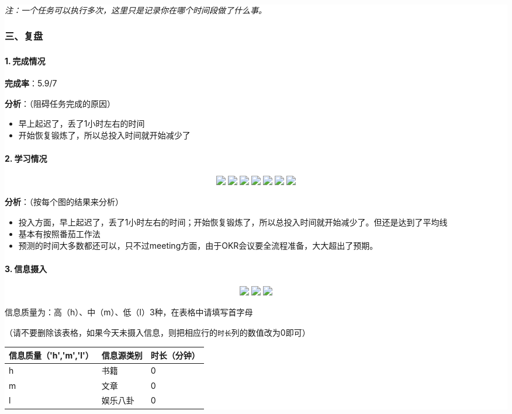 *注：一个任务可以执行多次，这里只是记录你在哪个时间段做了什么事。*

### 三、复盘

#### 1. 完成情况

**完成率**：5.9/7

**分析**：（阻碍任务完成的原因）

- 早上起迟了，丢了1小时左右的时间
- 开始恢复锻炼了，所以总投入时间就开始减少了

#### 2. 学习情况
<center class='half'>
<img src='https://gitee.com/holmescao/figure-bed/raw/master/img/2021-05-13_15-26-21_Figure1-activate-bar-20210512_20210512.png' width='230;' />
<img src='https://gitee.com/holmescao/figure-bed/raw/master/img/2021-05-13_15-26-31_Figure2-activate-waterfall-20210506_20210512.png' width='230;' />
<img src='https://gitee.com/holmescao/figure-bed/raw/master/img/2021-05-13_15-26-36_Figure3-activate-bar-20210413_20210512.png' width='230;' />
<img src='https://gitee.com/holmescao/figure-bed/raw/master/img/2021-05-13_15-26-41_Figure4-investment-pie-20210413_20210512.png' width='230;' />
<img src='https://gitee.com/holmescao/figure-bed/raw/master/img/2021-05-13_15-26-47_Figure5-activate-brokenbarh-20210506_20210512.png' width='230;' />
<img src='https://gitee.com/holmescao/figure-bed/raw/master/img/2021-05-13_15-26-51_Figure6-activate-predict-bar-20210512_20210512.png' width='230;' />
<img src='https://gitee.com/holmescao/figure-bed/raw/master/img/2021-05-13_15-26-55_Figure7-activate-calendar-20200513_20210512.png' width='500;' />
</center>


**分析**：（按每个图的结果来分析）

- 投入方面，早上起迟了，丢了1小时左右的时间；开始恢复锻炼了，所以总投入时间就开始减少了。但还是达到了平均线
- 基本有按照番茄工作法
- 预测的时间大多数都还可以，只不过meeting方面，由于OKR会议要全流程准备，大大超出了预期。

#### 3. 信息摄入
<center class='half'>
<img src='https://gitee.com/holmescao/figure-bed/raw/master/img/2021-05-13_15-26-59_Figure1-dayinformation-pie-20210512_20210512.png' width='230;' />
<img src='https://gitee.com/holmescao/figure-bed/raw/master/img/2021-05-13_15-27-03_Figure2-dayinformation-stackbar-20210512_20210512.png' width='230;' />
<img src='https://gitee.com/holmescao/figure-bed/raw/master/img/2021-05-13_15-27-07_Figure3-monthinformation-stackbar-20210413_20210512.png' width='270;' />
</center>

信息质量为：高（h）、中（m）、低（l）3种，在表格中请填写首字母

（请不要删除该表格，如果今天未摄入信息，则把相应行的`时长`列的数值改为0即可）

| 信息质量（'h','m','l'） | 信息源类别 | 时长（分钟） |
| ----------------------- | ---------- | ------------ |
| h                       | 书籍       | 0            |
| m                       | 文章       | 0            |
| l                       | 娱乐八卦   | 0            |
